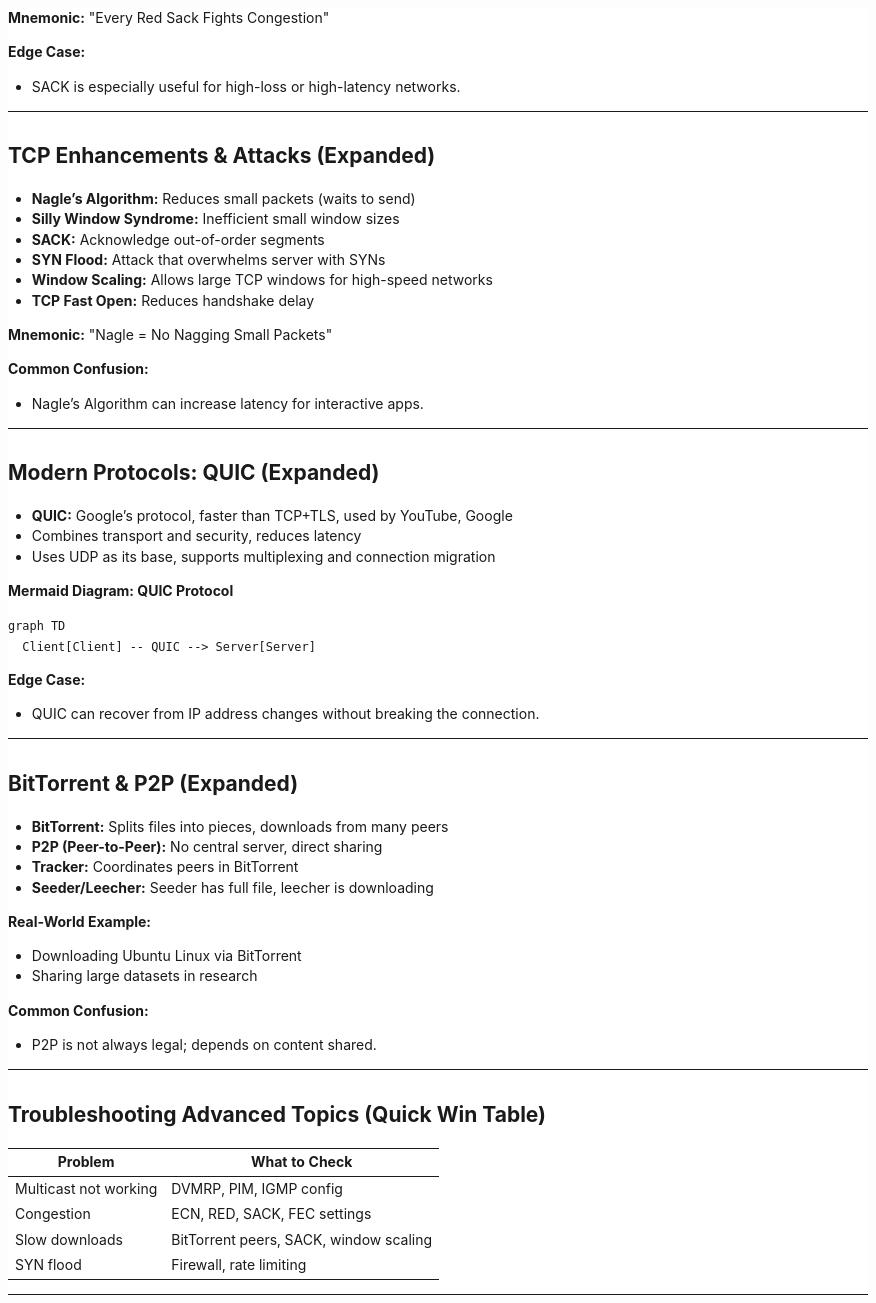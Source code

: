 **Mnemonic:** "Every Red Sack Fights Congestion"

**Edge Case:**
- SACK is especially useful for high-loss or high-latency networks.

---

## TCP Enhancements & Attacks (Expanded)
- **Nagle’s Algorithm:** Reduces small packets (waits to send)
- **Silly Window Syndrome:** Inefficient small window sizes
- **SACK:** Acknowledge out-of-order segments
- **SYN Flood:** Attack that overwhelms server with SYNs
- **Window Scaling:** Allows large TCP windows for high-speed networks
- **TCP Fast Open:** Reduces handshake delay

**Mnemonic:** "Nagle = No Nagging Small Packets"

**Common Confusion:**
- Nagle’s Algorithm can increase latency for interactive apps.

---

## Modern Protocols: QUIC (Expanded)
- **QUIC:** Google’s protocol, faster than TCP+TLS, used by YouTube, Google
- Combines transport and security, reduces latency
- Uses UDP as its base, supports multiplexing and connection migration

**Mermaid Diagram: QUIC Protocol**
```mermaid
graph TD
  Client[Client] -- QUIC --> Server[Server]
```

**Edge Case:**
- QUIC can recover from IP address changes without breaking the connection.

---

## BitTorrent & P2P (Expanded)
- **BitTorrent:** Splits files into pieces, downloads from many peers
- **P2P (Peer-to-Peer):** No central server, direct sharing
- **Tracker:** Coordinates peers in BitTorrent
- **Seeder/Leecher:** Seeder has full file, leecher is downloading

**Real-World Example:**
- Downloading Ubuntu Linux via BitTorrent
- Sharing large datasets in research

**Common Confusion:**
- P2P is not always legal; depends on content shared.

---

## Troubleshooting Advanced Topics (Quick Win Table)
| Problem | What to Check |
|---------|--------------|
| Multicast not working | DVMRP, PIM, IGMP config |
| Congestion | ECN, RED, SACK, FEC settings |
| Slow downloads | BitTorrent peers, SACK, window scaling |
| SYN flood | Firewall, rate limiting |

---
